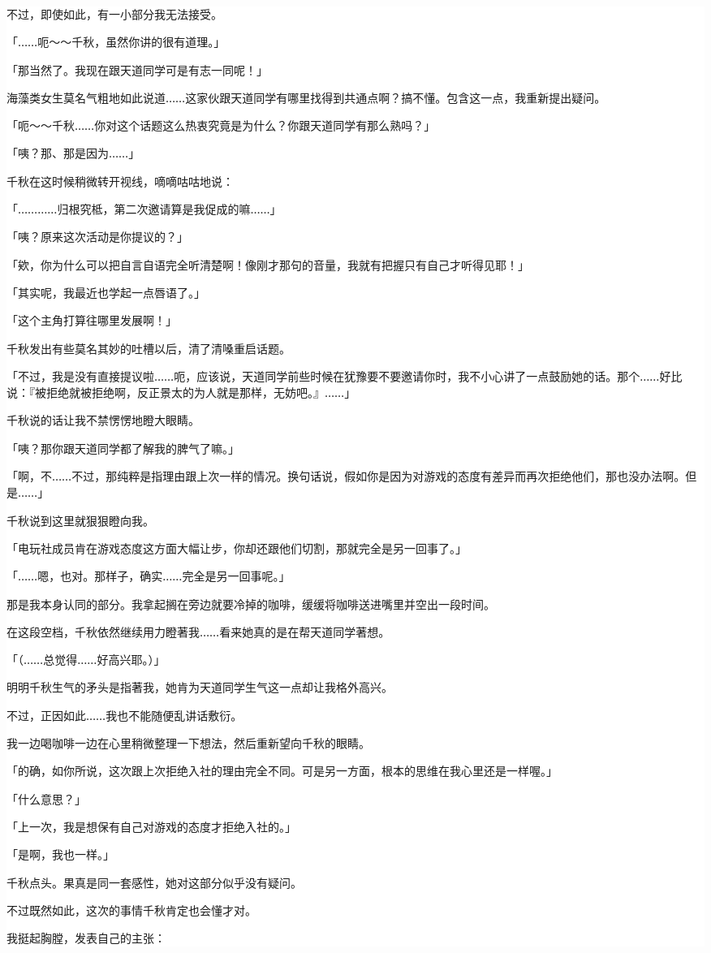 不过，即使如此，有一小部分我无法接受。

「……呃～～千秋，虽然你讲的很有道理。」

「那当然了。我现在跟天道同学可是有志一同呢！」

海藻类女生莫名气粗地如此说道……这家伙跟天道同学有哪里找得到共通点啊？搞不懂。包含这一点，我重新提出疑问。

「呃～～千秋……你对这个话题这么热衷究竟是为什么？你跟天道同学有那么熟吗？」

「咦？那、那是因为……」

千秋在这时候稍微转开视线，嘀嘀咕咕地说：

「…………归根究柢，第二次邀请算是我促成的嘛……」

「咦？原来这次活动是你提议的？」

「欸，你为什么可以把自言自语完全听清楚啊！像刚才那句的音量，我就有把握只有自己才听得见耶！」

「其实呢，我最近也学起一点唇语了。」

「这个主角打算往哪里发展啊！」

千秋发出有些莫名其妙的吐槽以后，清了清嗓重启话题。

「不过，我是没有直接提议啦……呃，应该说，天道同学前些时候在犹豫要不要邀请你时，我不小心讲了一点鼓励她的话。那个……好比说：『被拒绝就被拒绝啊，反正景太的为人就是那样，无妨吧。』……」

千秋说的话让我不禁愣愣地瞪大眼睛。

「咦？那你跟天道同学都了解我的脾气了嘛。」

「啊，不……不过，那纯粹是指理由跟上次一样的情况。换句话说，假如你是因为对游戏的态度有差异而再次拒绝他们，那也没办法啊。但是……」

千秋说到这里就狠狠瞪向我。

「电玩社成员肯在游戏态度这方面大幅让步，你却还跟他们切割，那就完全是另一回事了。」

「……嗯，也对。那样子，确实……完全是另一回事呢。」

那是我本身认同的部分。我拿起搁在旁边就要冷掉的咖啡，缓缓将咖啡送进嘴里并空出一段时间。

在这段空档，千秋依然继续用力瞪著我……看来她真的是在帮天道同学著想。

「（……总觉得……好高兴耶。）」

明明千秋生气的矛头是指著我，她肯为天道同学生气这一点却让我格外高兴。

不过，正因如此……我也不能随便乱讲话敷衍。

我一边喝咖啡一边在心里稍微整理一下想法，然后重新望向千秋的眼睛。

「的确，如你所说，这次跟上次拒绝入社的理由完全不同。可是另一方面，根本的思维在我心里还是一样喔。」

「什么意思？」

「上一次，我是想保有自己对游戏的态度才拒绝入社的。」

「是啊，我也一样。」

千秋点头。果真是同一套感性，她对这部分似乎没有疑问。

不过既然如此，这次的事情千秋肯定也会懂才对。

我挺起胸膛，发表自己的主张：
